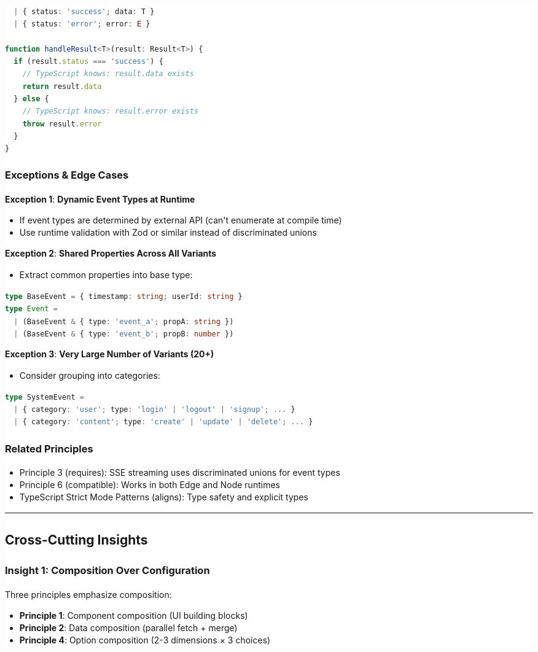 ```typescript
  | { status: 'success'; data: T }
  | { status: 'error'; error: E }

function handleResult<T>(result: Result<T>) {
  if (result.status === 'success') {
    // TypeScript knows: result.data exists
    return result.data
  } else {
    // TypeScript knows: result.error exists
    throw result.error
  }
}
```

### Exceptions & Edge Cases

**Exception 1**: **Dynamic Event Types at Runtime**
- If event types are determined by external API (can't enumerate at compile time)
- Use runtime validation with Zod or similar instead of discriminated unions

**Exception 2**: **Shared Properties Across All Variants**
- Extract common properties into base type:
```typescript
type BaseEvent = { timestamp: string; userId: string }
type Event =
  | (BaseEvent & { type: 'event_a'; propA: string })
  | (BaseEvent & { type: 'event_b'; propB: number })
```

**Exception 3**: **Very Large Number of Variants (20+)**
- Consider grouping into categories:
```typescript
type SystemEvent =
  | { category: 'user'; type: 'login' | 'logout' | 'signup'; ... }
  | { category: 'content'; type: 'create' | 'update' | 'delete'; ... }
```

### Related Principles

- Principle 3 (requires): SSE streaming uses discriminated unions for event types
- Principle 6 (compatible): Works in both Edge and Node runtimes
- TypeScript Strict Mode Patterns (aligns): Type safety and explicit types

---

## Cross-Cutting Insights

### Insight 1: Composition Over Configuration
Three principles emphasize composition:
- **Principle 1**: Component composition (UI building blocks)
- **Principle 2**: Data composition (parallel fetch + merge)
- **Principle 4**: Option composition (2-3 dimensions × 3 choices)
